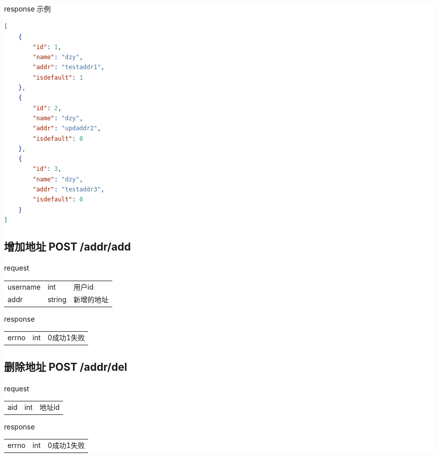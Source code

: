 response 示例

```json
[
    {
        "id": 1,
        "name": "dzy",
        "addr": "testaddr1",
        "isdefault": 1
    },
    {
        "id": 2,
        "name": "dzy",
        "addr": "updaddr2",
        "isdefault": 0
    },
    {
        "id": 3,
        "name": "dzy",
        "addr": "testaddr3",
        "isdefault": 0
    }
]
```

## 增加地址 POST /addr/add

request

|          |        |            |
| -------- | ------ | ---------- |
| username | int    | 用户id     |
| addr     | string | 新增的地址 |

response

|       |      |            |
| ----- | ---- | ---------- |
| errno | int  | 0成功1失败 |

## 删除地址 POST /addr/del

request

|      |      |        |
| ---- | ---- | ------ |
| aid  | int  | 地址id |

response

|       |      |            |
| ----- | ---- | ---------- |
| errno | int  | 0成功1失败 |
